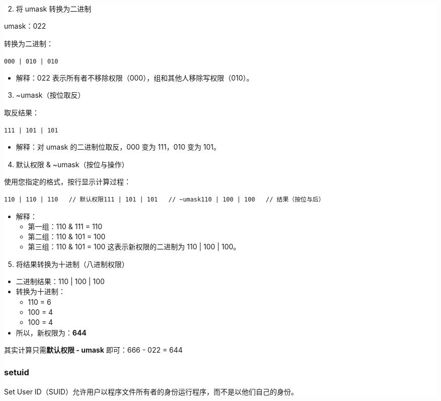 

2. 将 umask 转换为二进制

umask：022



转换为二进制：

```
000 | 010 | 010
```

- 解释：022 表示所有者不移除权限（000），组和其他人移除写权限（010）。





3. ~umask（按位取反）

取反结果：

```
111 | 101 | 101
```

- 解释：对 umask 的二进制位取反，000 变为 111，010 变为 101。



4. 默认权限 & ~umask（按位与操作）

使用您指定的格式，按行显示计算过程：

```
110 | 110 | 110   // 默认权限111 | 101 | 101   // ~umask110 | 100 | 100   // 结果（按位与后）
```

- 解释：
  - 第一组：110 & 111 = 110
  - 第二组：110 & 101 = 100
  - 第三组：110 & 101 = 100
    这表示新权限的二进制为 110 | 100 | 100。



5. 将结果转换为十进制（八进制权限）

- 二进制结果：110 | 100 | 100
- 转换为十进制：
  - 110 = 6
  - 100 = 4
  - 100 = 4
- 所以，新权限为：**644**



其实计算只需**默认权限 - umask** 即可：666 - 022 = 644



### setuid

Set User ID（SUID）允许用户以程序文件所有者的身份运行程序，而不是以他们自己的身份。
